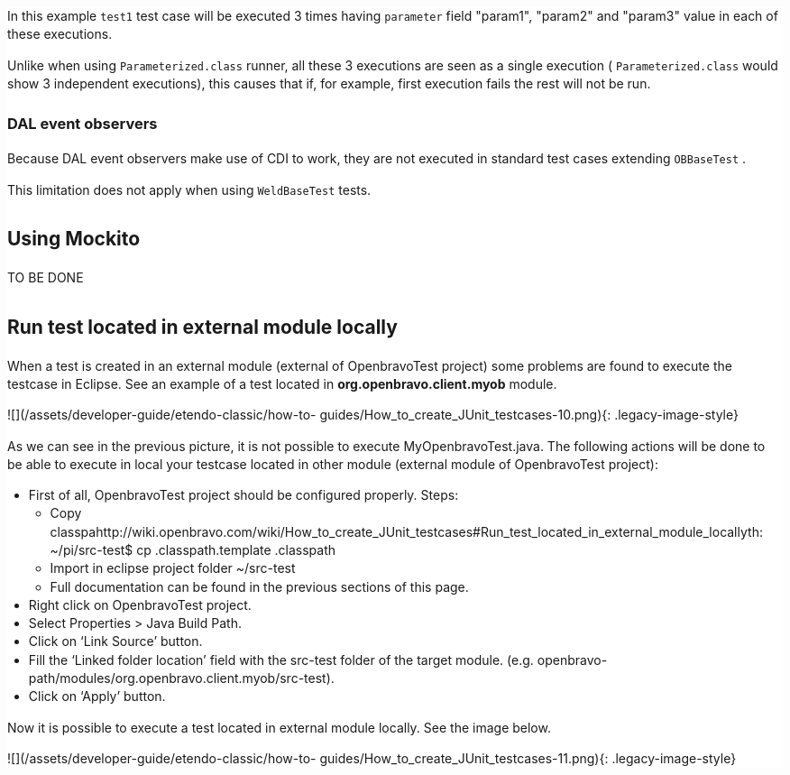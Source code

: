In this example ` test1 ` test case will be executed 3 times having `
parameter ` field "param1", "param2" and "param3" value in each of these
executions.

Unlike when using ` Parameterized.class ` runner, all these 3 executions are
seen as a single execution ( ` Parameterized.class ` would show 3 independent
executions), this causes that if, for example, first execution fails the rest
will not be run.

###  DAL event observers

Because  DAL event observers  make use of CDI to work, they are not executed
in standard test cases extending ` OBBaseTest ` .

This limitation does not apply when using ` WeldBaseTest ` tests.

##  Using Mockito

TO BE DONE

##  Run test located in external module locally

When a test is created in an external module (external of OpenbravoTest
project) some problems are found to execute the testcase in Eclipse. See an
example of a test located in **org.openbravo.client.myob** module.

  

![](/assets/developer-guide/etendo-classic/how-to-
guides/How_to_create_JUnit_testcases-10.png){: .legacy-image-style}

  
As we can see in the previous picture, it is not possible to execute
MyOpenbravoTest.java. The following actions will be done to be able to execute
in local your testcase located in other module (external module of
OpenbravoTest project):

  * First of all, OpenbravoTest project should be configured properly. Steps: 
    * Copy classpahttp://wiki.openbravo.com/wiki/How_to_create_JUnit_testcases#Run_test_located_in_external_module_locallyth: ~/pi/src-test$ cp .classpath.template .classpath 
    * Import in eclipse project folder ~/src-test 
    * Full documentation can be found in the previous sections of this page. 
  * Right click on OpenbravoTest project. 
  * Select Properties > Java Build Path. 
  * Click on ‘Link Source’ button. 
  * Fill the ‘Linked folder location’ field with the src-test folder of the target module. (e.g. openbravo-path/modules/org.openbravo.client.myob/src-test). 
  * Click on ‘Apply’ button. 

Now it is possible to execute a test located in external module locally. See
the image below.

  

![](/assets/developer-guide/etendo-classic/how-to-
guides/How_to_create_JUnit_testcases-11.png){: .legacy-image-style}
